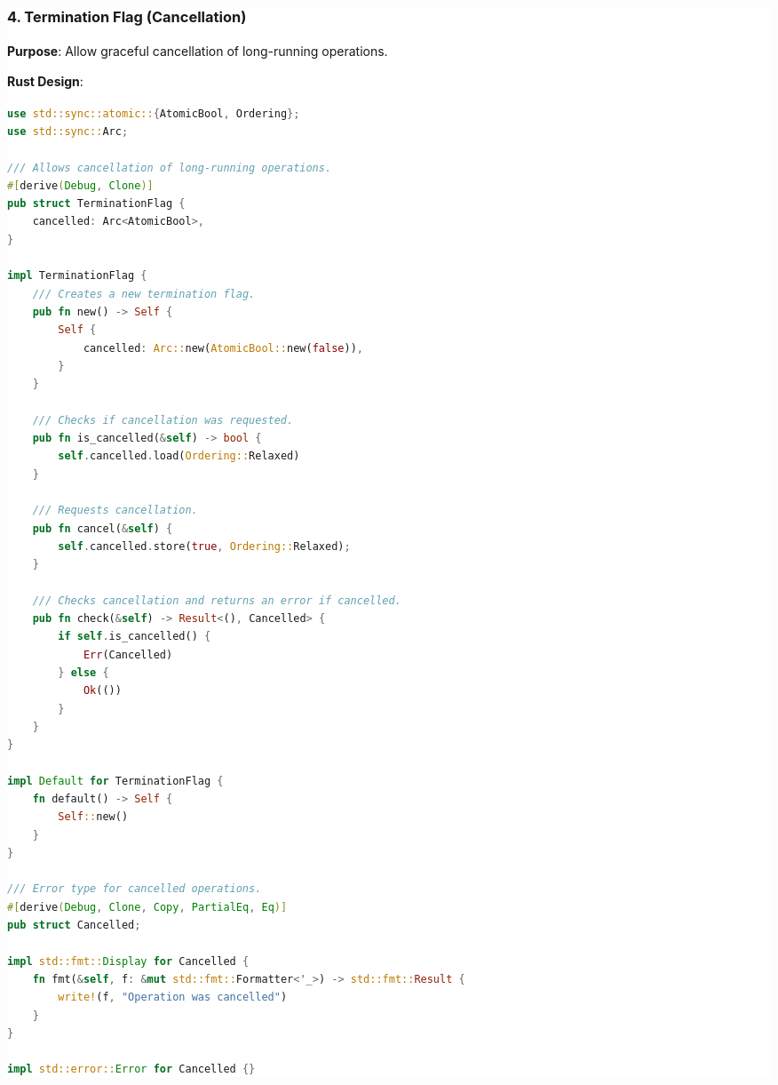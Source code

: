 
### 4. Termination Flag (Cancellation)

**Purpose**: Allow graceful cancellation of long-running operations.

**Rust Design**:

```rust
use std::sync::atomic::{AtomicBool, Ordering};
use std::sync::Arc;

/// Allows cancellation of long-running operations.
#[derive(Debug, Clone)]
pub struct TerminationFlag {
    cancelled: Arc<AtomicBool>,
}

impl TerminationFlag {
    /// Creates a new termination flag.
    pub fn new() -> Self {
        Self {
            cancelled: Arc::new(AtomicBool::new(false)),
        }
    }

    /// Checks if cancellation was requested.
    pub fn is_cancelled(&self) -> bool {
        self.cancelled.load(Ordering::Relaxed)
    }

    /// Requests cancellation.
    pub fn cancel(&self) {
        self.cancelled.store(true, Ordering::Relaxed);
    }

    /// Checks cancellation and returns an error if cancelled.
    pub fn check(&self) -> Result<(), Cancelled> {
        if self.is_cancelled() {
            Err(Cancelled)
        } else {
            Ok(())
        }
    }
}

impl Default for TerminationFlag {
    fn default() -> Self {
        Self::new()
    }
}

/// Error type for cancelled operations.
#[derive(Debug, Clone, Copy, PartialEq, Eq)]
pub struct Cancelled;

impl std::fmt::Display for Cancelled {
    fn fmt(&self, f: &mut std::fmt::Formatter<'_>) -> std::fmt::Result {
        write!(f, "Operation was cancelled")
    }
}

impl std::error::Error for Cancelled {}
```
